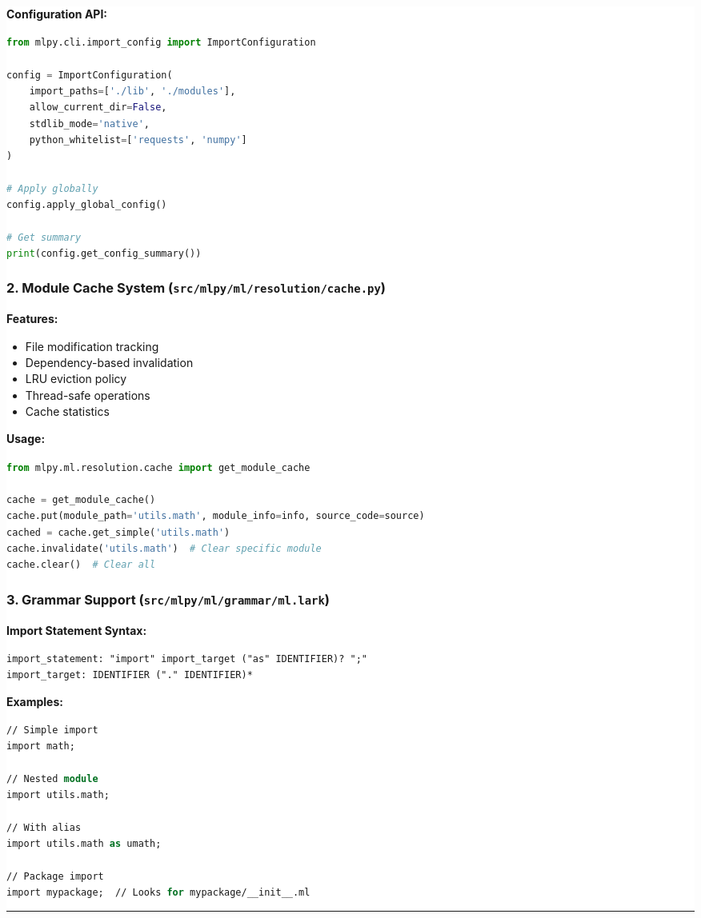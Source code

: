 **Configuration API:**

```python
from mlpy.cli.import_config import ImportConfiguration

config = ImportConfiguration(
    import_paths=['./lib', './modules'],
    allow_current_dir=False,
    stdlib_mode='native',
    python_whitelist=['requests', 'numpy']
)

# Apply globally
config.apply_global_config()

# Get summary
print(config.get_config_summary())
```

### 2. Module Cache System (`src/mlpy/ml/resolution/cache.py`)

**Features:**
- File modification tracking
- Dependency-based invalidation
- LRU eviction policy
- Thread-safe operations
- Cache statistics

**Usage:**
```python
from mlpy.ml.resolution.cache import get_module_cache

cache = get_module_cache()
cache.put(module_path='utils.math', module_info=info, source_code=source)
cached = cache.get_simple('utils.math')
cache.invalidate('utils.math')  # Clear specific module
cache.clear()  # Clear all
```

### 3. Grammar Support (`src/mlpy/ml/grammar/ml.lark`)

**Import Statement Syntax:**

```lark
import_statement: "import" import_target ("as" IDENTIFIER)? ";"
import_target: IDENTIFIER ("." IDENTIFIER)*
```

**Examples:**

```ml
// Simple import
import math;

// Nested module
import utils.math;

// With alias
import utils.math as umath;

// Package import
import mypackage;  // Looks for mypackage/__init__.ml
```

---